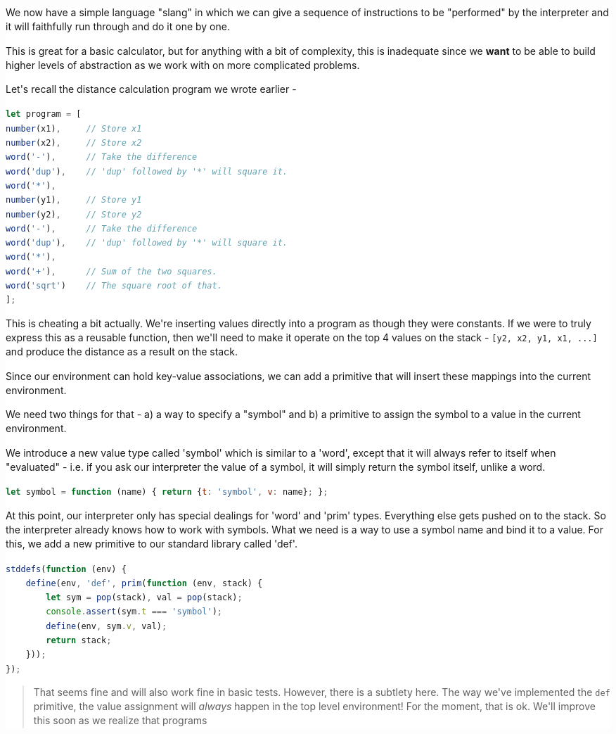 We now have a simple language "slang" in which we can give a sequence of
instructions to be "performed" by the interpreter and it will faithfully
run through and do it one by one. 

This is great for a basic calculator, but for anything with a bit of
complexity, this is inadequate since we **want** to be able to build
higher levels of abstraction as we work with on more complicated problems.

Let's recall the distance calculation program we wrote earlier -

```js
let program = [
number(x1),     // Store x1
number(x2),     // Store x2
word('-'),      // Take the difference
word('dup'),    // 'dup' followed by '*' will square it.
word('*'),
number(y1),     // Store y1
number(y2),     // Store y2
word('-'),      // Take the difference
word('dup'),    // 'dup' followed by '*' will square it.
word('*'),      
word('+'),      // Sum of the two squares.
word('sqrt')    // The square root of that.
];
```

This is cheating a bit actually. We're inserting values directly into a
program as though they were constants. If we were to truly express this as
a reusable function, then we'll need to make it operate on the top 4
values on the stack - `[y2, x2, y1, x1, ...]` and produce the distance
as a result on the stack.

Since our environment can hold key-value associations, we can add a primitive
that will insert these mappings into the current environment.

We need two things for that - a) a way to specify a "symbol" and 
b) a primitive to assign the symbol to a value in the current environment.

We introduce a new value type called 'symbol' which is similar to a 'word',
except that it will always refer to itself when "evaluated" - i.e. if you ask
our interpreter the value of a symbol, it will simply return the symbol itself,
unlike a word.

```js
let symbol = function (name) { return {t: 'symbol', v: name}; };

```
At this point, our interpreter only has special dealings for 'word' and 'prim'
types. Everything else gets pushed on to the stack. So the interpreter already
knows how to work with symbols. What we need is a way to use a symbol name
and bind it to a value. For this, we add a new primitive to our standard library
called 'def'.
```js
stddefs(function (env) {
    define(env, 'def', prim(function (env, stack) {
        let sym = pop(stack), val = pop(stack);
        console.assert(sym.t === 'symbol');
        define(env, sym.v, val);
        return stack;
    }));
});

```
> That seems fine and will also work fine in basic tests. However, there is
> a subtlety here. The way we've implemented the `def` primitive, the value
> assignment will *always* happen in the top level environment! For the
> moment, that is ok. We'll improve this soon as we realize that programs

[SICP]: https://mitpress.mit.edu/sicp/
[royharidi]: https://mitpress.mit.edu/books/concepts-techniques-and-models-computer-programming